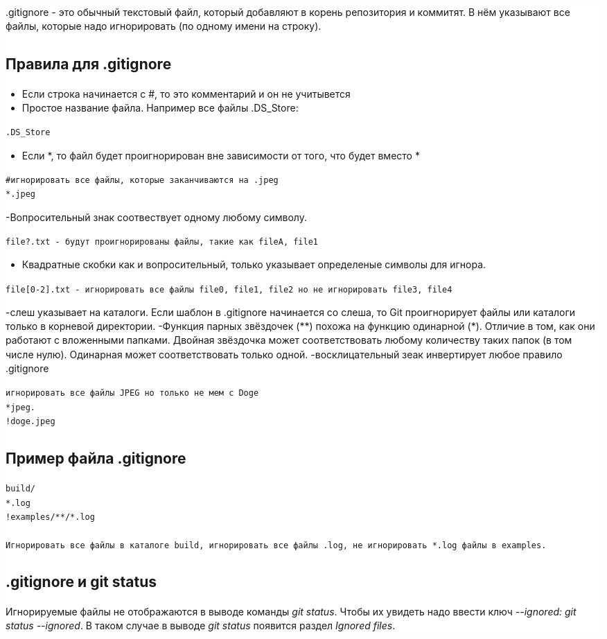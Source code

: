 .gitignore -  это обычный текстовый файл, который добавляют в корень репозитория и коммитят. В нём указывают все файлы, которые надо игнорировать (по одному имени на строку).

## Правила для .gitignore

- Если строка начинается с #, то это комментарий и он не учитывется
- Простое название файла. Например все файлы .DS_Store:

```
.DS_Store
```
- Если *, то файл будет проигнорирован вне зависимости от того, что будет вместо *

```
#игнорировать все файлы, которые заканчиваются на .jpeg
*.jpeg
```

-Вопросительный знак соотвествует одному любому символу.

```
file?.txt - будут проигнорированы файлы, такие как fileA, file1
```

- Квадратные скобки как и вопросительный, только указывает определеные символы для игнора.

```
file[0-2].txt - игнорировать все файлы file0, file1, file2 но не игнорировать file3, file4
```

-слеш указывает на каталоги. Если шаблон в .gitignore начинается со слеша, то Git проигнорирует файлы или каталоги только в корневой директории.
-Функция парных звёздочек (**) похожа на функцию одинарной (*). Отличие в том, как они работают с вложенными папками. Двойная звёздочка может соответствовать любому количеству таких папок (в том числе нулю). Одинарная может соответствовать только одной.
-восклицательный зеак инвертирует любое правило .gitignore

```
игнорировать все файлы JPEG но только не мем с Doge
*jpeg.
!doge.jpeg
```

## Пример файла .gitignore
```
build/
*.log
!examples/**/*.log

Игнорировать все файлы в каталоге build, игнорировать все файлы .log, не игнорировать *.log файлы в examples.
```
## .gitignore и git status
Игнорируемые файлы не отображаются в выводе команды *git status*. Чтобы их увидеть надо ввести ключ *--ignored: git status --ignored*. В таком случае в выводе *git status* появится раздел *Ignored files*.
